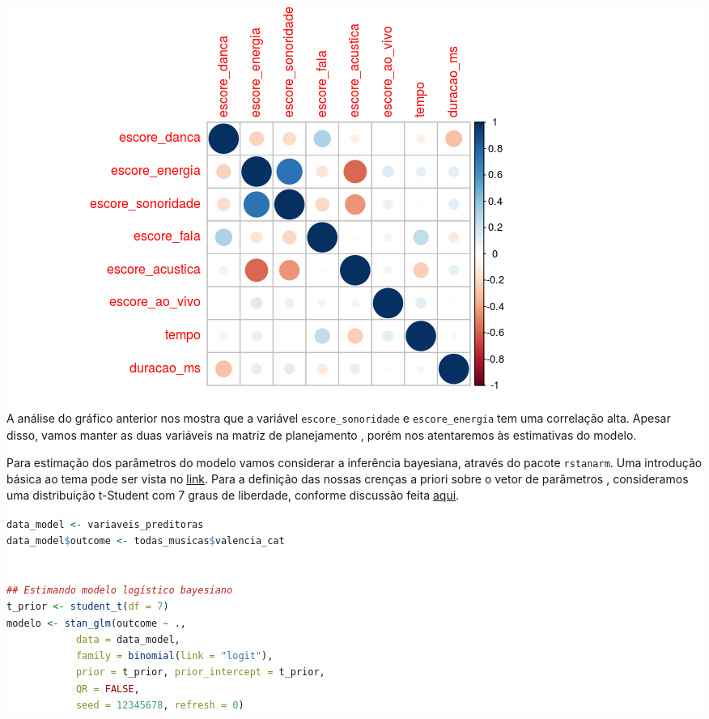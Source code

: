 ![](/assets/images/unnamed-chunk-8-1.png)

A análise do gráfico anterior nos mostra que a variável
`escore_sonoridade` e `escore_energia` tem uma correlação alta. Apesar
disso, vamos manter as duas variáveis na matriz de planejamento
![X](https://latex.codecogs.com/png.latex?X "X"), porém nos atentaremos
às estimativas do modelo.

Para estimação dos parâmetros do modelo vamos considerar a inferência
bayesiana, através do pacote `rstanarm`. Uma introdução básica ao tema
pode ser vista no
[link](https://pt.wikipedia.org/wiki/Infer%C3%AAncia_bayesiana). Para a
definição das nossas crenças a priori sobre o vetor de parâmetros
![\\beta](https://latex.codecogs.com/png.latex?%5Cbeta "\\beta"),
consideramos uma distribuição t-Student com 7 graus de liberdade,
conforme discussão feita
[aqui](https://avehtari.github.io/modelselection/diabetes.html).

``` r
data_model <- variaveis_preditoras
data_model$outcome <- todas_musicas$valencia_cat
  

## Estimando modelo logístico bayesiano
t_prior <- student_t(df = 7)
modelo <- stan_glm(outcome ~ .,
            data = data_model,
            family = binomial(link = "logit"), 
            prior = t_prior, prior_intercept = t_prior, 
            QR = FALSE,
            seed = 12345678, refresh = 0)
```
